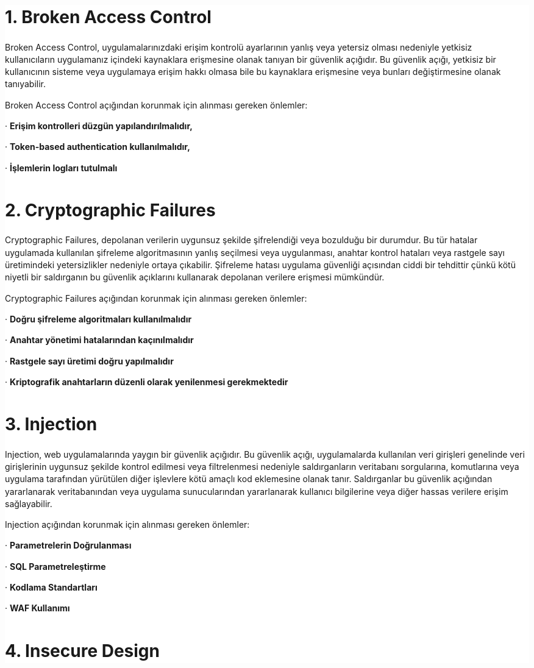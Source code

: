 # 1. Broken Access Control

Broken Access Control, uygulamalarınızdaki erişim kontrolü ayarlarının yanlış veya yetersiz olması nedeniyle yetkisiz kullanıcıların uygulamanız içindeki kaynaklara erişmesine olanak tanıyan bir güvenlik açığıdır. Bu güvenlik açığı, yetkisiz bir kullanıcının sisteme veya uygulamaya erişim hakkı olmasa bile bu kaynaklara erişmesine veya bunları değiştirmesine olanak tanıyabilir.

Broken Access Control açığından korunmak için alınması gereken önlemler:

· **Erişim kontrolleri düzgün yapılandırılmalıdır,**

· **Token-based authentication kullanılmalıdır,**

· **İşlemlerin logları tutulmalı**

# 2. Cryptographic Failures

Cryptographic Failures, depolanan verilerin uygunsuz şekilde şifrelendiği veya bozulduğu bir durumdur. Bu tür hatalar uygulamada kullanılan şifreleme algoritmasının yanlış seçilmesi veya uygulanması, anahtar kontrol hataları veya rastgele sayı üretimindeki yetersizlikler nedeniyle ortaya çıkabilir. Şifreleme hatası uygulama güvenliği açısından ciddi bir tehdittir çünkü kötü niyetli bir saldırganın bu güvenlik açıklarını kullanarak depolanan verilere erişmesi mümkündür.

Cryptographic Failures açığından korunmak için alınması gereken önlemler:

· **Doğru şifreleme algoritmaları kullanılmalıdır**

· **Anahtar yönetimi hatalarından kaçınılmalıdır**

· **Rastgele sayı üretimi doğru yapılmalıdır**

· **Kriptografik anahtarların düzenli olarak yenilenmesi gerekmektedir**

# 3. Injection

Injection, web uygulamalarında yaygın bir güvenlik açığıdır. Bu güvenlik açığı, uygulamalarda kullanılan veri girişleri genelinde veri girişlerinin uygunsuz şekilde kontrol edilmesi veya filtrelenmesi nedeniyle saldırganların veritabanı sorgularına, komutlarına veya uygulama tarafından yürütülen diğer işlevlere kötü amaçlı kod eklemesine olanak tanır. Saldırganlar bu güvenlik açığından yararlanarak veritabanından veya uygulama sunucularından yararlanarak kullanıcı bilgilerine veya diğer hassas verilere erişim sağlayabilir.

Injection açığından korunmak için alınması gereken önlemler:

· **Parametrelerin Doğrulanması**

· **SQL Parametreleştirme**

· **Kodlama Standartları**

· **WAF Kullanımı**

# 4. Insecure Design
